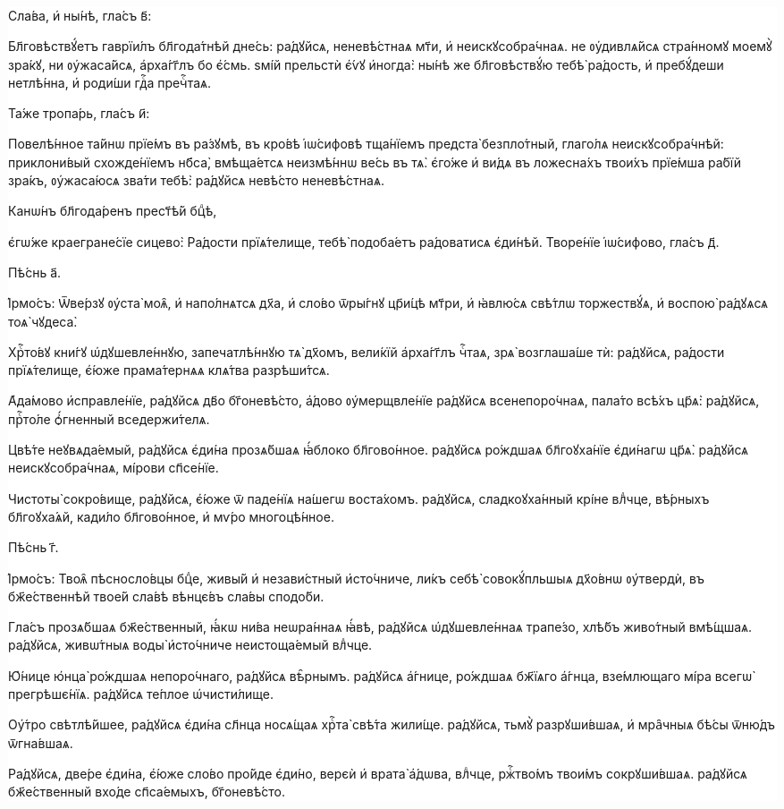 Сла́ва, и҆ ны́нѣ, гла́съ в҃:

Бл҃говѣствꙋ́етъ гаврїи́лъ бл҃года́тнѣй дне́сь: ра́дꙋйсѧ, неневѣ́стнаѧ мт҃и, и҆
неискꙋсобра́чнаѧ. не ᲂу҆дивлѧ́йсѧ стра́нномꙋ моемꙋ̀ зра́кꙋ, ни ᲂу҆жаса́йсѧ,
а҆рха́гг҃лъ бо є҆́смь. ѕмі́й прельстѝ є҆́ѵꙋ и҆ногда̀: ны́нѣ же бл҃говѣствꙋ́ю
тебѣ̀ ра́дость, и҆ пребꙋ́деши нетлѣ́нна, и҆ роди́ши гдⷭ҇а пречⷭ҇таѧ.

Та́же тропа́рь, гла́съ и҃:

Повелѣ́нное та́йнѡ прїе́мъ въ ра́зꙋмѣ, въ кро́вѣ і҆ѡ́сифовѣ тща́нїемъ предста̀
безпло́тный, глаго́лѧ неискꙋсобра́чнѣй: приклони́вый схожде́нїемъ нб҃са̀,
вмѣща́етсѧ неизмѣ́ннѡ ве́сь въ тѧ̀. є҆го́же и҆ ви́дѧ въ ложесна́хъ твои́хъ
прїе́мша ра́бїй зра́къ, ᲂу҆жаса́юсѧ зва́ти тебѣ̀: ра́дꙋйсѧ невѣ́сто
неневѣ́стнаѧ.

Канѡ́нъ бл҃года́ренъ прест҃ѣ́й бцⷣѣ,

є҆гѡ́же краегране́сїе сицево̀: Ра́дости прїѧ́телище, тебѣ̀ подоба́етъ
ра́доватисѧ є҆ди́нѣй. Творе́нїе і҆ѡ́сифово, гла́съ д҃.

Пѣ́снь а҃.

І҆рмо́съ: Ѿве́рзꙋ ᲂу҆ста̀ моѧ̑, и҆ напо́лнѧтсѧ дх҃а, и҆ сло́во ѿры́гнꙋ цр҃и́цѣ
мт҃ри, и҆ ꙗ҆влю́сѧ свѣ́тлѡ торжествꙋ́ѧ, и҆ воспою̀ ра́дꙋѧсѧ тоѧ̀ чꙋдеса̀.

Хрⷭ҇то́вꙋ кни́гꙋ ѡ҆дꙋшевле́ннꙋю, запечатлѣ́ннꙋю тѧ̀ дх҃омъ, вели́кїй
а҆рха́гг҃лъ чⷭ҇таѧ, зрѧ̀ возглаша́ше тѝ: ра́дꙋйсѧ, ра́дости прїѧ́телище, є҆́юже
прама́тернѧѧ клѧ́тва разрѣши́тсѧ.

А҆да́мово и҆справле́нїе, ра́дꙋйсѧ дв҃о бг҃оневѣ́сто, а҆́дово ᲂу҆мерщвле́нїе
ра́дꙋйсѧ всенепоро́чнаѧ, пала́то всѣ́хъ цр҃ѧ̀: ра́дꙋйсѧ, прⷭ҇то́ле ѻ҆́гненный
вседержи́телѧ.

Цвѣ́те неꙋвѧда́емый, ра́дꙋйсѧ є҆ди́на прозѧ́бшаѧ ꙗ҆́блоко бл҃гово́нное.
ра́дꙋйсѧ ро́ждшаѧ бл҃гоꙋха́нїе є҆ди́нагѡ цр҃ѧ̀. ра́дꙋйсѧ неискꙋсобра́чнаѧ,
мі́рови сп҃се́нїе.

Чистоты̀ сокро́вище, ра́дꙋйсѧ, є҆́юже ѿ паде́нїѧ на́шегѡ воста́хомъ. ра́дꙋйсѧ,
сладкоꙋха́нный крі́не влⷣчце, вѣ́рныхъ бл҃гоꙋха́ѧй, кади́ло бл҃гово́нное, и҆
мѵ́ро многоцѣ́нное.

Пѣ́снь г҃.

І҆рмо́съ: Твоѧ̑ пѣсносло́вцы бцⷣе, живы́й и҆ незави́стный и҆сто́чниче, ли́къ
себѣ̀ совокꙋ́пльшыѧ дх҃о́внѡ ᲂу҆твердѝ, въ бж҃е́ственнѣй твое́й сла́вѣ вѣнцє́въ
сла́вы сподо́би.

Гла́съ прозѧ́бшаѧ бж҃е́ственный, ꙗ҆́кѡ ни́ва неѡра́ннаѧ ꙗ҆́вѣ, ра́дꙋйсѧ
ѡ҆дꙋшевле́ннаѧ трапе́зо, хлѣ́бъ живо́тный вмѣ́щшаѧ. ра́дꙋйсѧ, живѡ́тныѧ воды̀
и҆сто́чниче неистоща́емый влⷣчце.

Ю҆́нице ю҆нца̀ ро́ждшаѧ непоро́чнаго, ра́дꙋйсѧ вѣ̑рнымъ. ра́дꙋйсѧ а҆́гнице,
ро́ждшаѧ бж҃їѧго а҆́гнца, взе́млющаго мі́ра всегѡ̀ прегрѣшє́нїѧ. ра́дꙋйсѧ
те́плое ѡ҆чисти́лище.

Оу҆́тро свѣтлѣ́йшее, ра́дꙋйсѧ є҆ди́на сл҃нца носѧ́щаѧ хрⷭ҇та̀ свѣ́та жили́ще.
ра́дꙋйсѧ, тьмꙋ̀ разрꙋши́вшаѧ, и҆ мра̑чныѧ бѣ́сы ѿню́дъ ѿгна́вшаѧ.

Ра́дꙋйсѧ, две́ре є҆ди́на, є҆́юже сло́во про́йде є҆ди́но, верєѝ и҆ врата̀
а҆́дѡва, влⷣчце, ржⷭ҇тво́мъ твои́мъ сокрꙋши́вшаѧ. ра́дꙋйсѧ бж҃е́ственный вхо́де
сп҃са́емыхъ, бг҃оневѣ́сто.
